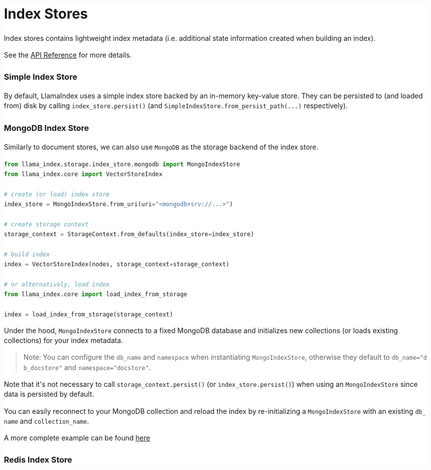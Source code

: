 # Index Stores

Index stores contains lightweight index metadata (i.e. additional state information created when building an index).

See the [API Reference](/python/framework/api_reference/storage/index_store/index) for more details.

### Simple Index Store

By default, LlamaIndex uses a simple index store backed by an in-memory key-value store.
They can be persisted to (and loaded from) disk by calling `index_store.persist()` (and `SimpleIndexStore.from_persist_path(...)` respectively).

### MongoDB Index Store

Similarly to document stores, we can also use `MongoDB` as the storage backend of the index store.

```python
from llama_index.storage.index_store.mongodb import MongoIndexStore
from llama_index.core import VectorStoreIndex

# create (or load) index store
index_store = MongoIndexStore.from_uri(uri="<mongodb+srv://...>")

# create storage context
storage_context = StorageContext.from_defaults(index_store=index_store)

# build index
index = VectorStoreIndex(nodes, storage_context=storage_context)

# or alternatively, load index
from llama_index.core import load_index_from_storage

index = load_index_from_storage(storage_context)
```

Under the hood, `MongoIndexStore` connects to a fixed MongoDB database and initializes new collections (or loads existing collections) for your index metadata.

> Note: You can configure the `db_name` and `namespace` when instantiating `MongoIndexStore`, otherwise they default to `db_name="db_docstore"` and `namespace="docstore"`.

Note that it's not necessary to call `storage_context.persist()` (or `index_store.persist()`) when using an `MongoIndexStore`
since data is persisted by default.

You can easily reconnect to your MongoDB collection and reload the index by re-initializing a `MongoIndexStore` with an existing `db_name` and `collection_name`.

A more complete example can be found [here](/python/examples/docstore/mongodocstoredemo)

### Redis Index Store
